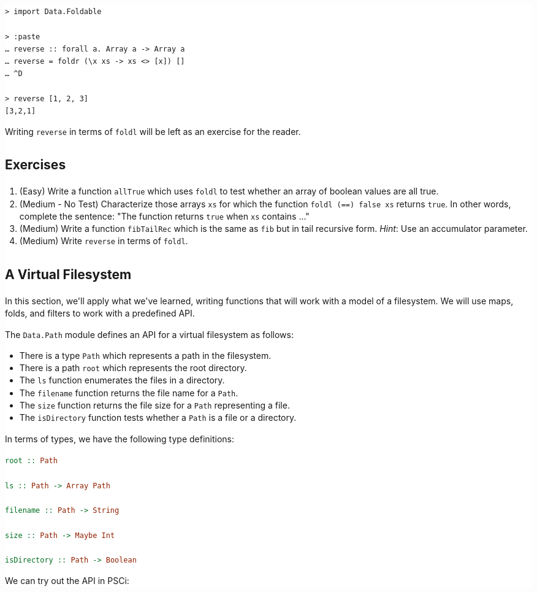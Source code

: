 ```text
> import Data.Foldable

> :paste
… reverse :: forall a. Array a -> Array a
… reverse = foldr (\x xs -> xs <> [x]) []
… ^D

> reverse [1, 2, 3]
[3,2,1]
```

Writing `reverse` in terms of `foldl` will be left as an exercise for the reader.

## Exercises

 1. (Easy) Write a function `allTrue` which uses `foldl` to test whether an array of boolean values are all true.
 2. (Medium - No Test) Characterize those arrays `xs` for which the function `foldl (==) false xs` returns `true`. In other words, complete the sentence: "The function returns `true` when `xs` contains ..."
 3. (Medium) Write a function `fibTailRec` which is the same as `fib` but in tail recursive form. _Hint_: Use an accumulator parameter.
 4. (Medium) Write `reverse` in terms of `foldl`.

## A Virtual Filesystem

In this section, we'll apply what we've learned, writing functions that will work with a model of a filesystem. We will use maps, folds, and filters to work with a predefined API.

The `Data.Path` module defines an API for a virtual filesystem as follows:

- There is a type `Path` which represents a path in the filesystem.
- There is a path `root` which represents the root directory.
- The `ls` function enumerates the files in a directory.
- The `filename` function returns the file name for a `Path`.
- The `size` function returns the file size for a `Path` representing a file.
- The `isDirectory` function tests whether a `Path` is a file or a directory.

In terms of types, we have the following type definitions:

```haskell
root :: Path

ls :: Path -> Array Path

filename :: Path -> String

size :: Path -> Maybe Int

isDirectory :: Path -> Boolean
```

We can try out the API in PSCi:
